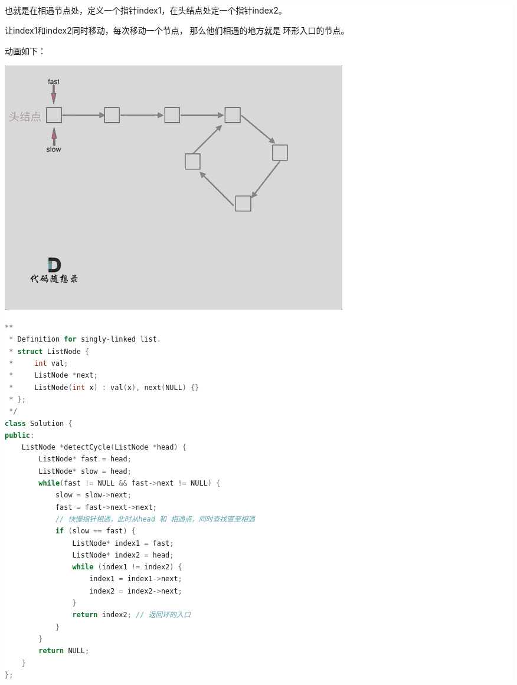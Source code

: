 也就是在相遇节点处，定义一个指针index1，在头结点处定一个指针index2。

让index1和index2同时移动，每次移动一个节点， 那么他们相遇的地方就是 环形入口的节点。

动画如下：

![142.环形链表II（求入口）](learning_leecode.assets/142.环形链表II（求入口）.gif)

```c++
**
 * Definition for singly-linked list.
 * struct ListNode {
 *     int val;
 *     ListNode *next;
 *     ListNode(int x) : val(x), next(NULL) {}
 * };
 */
class Solution {
public:
    ListNode *detectCycle(ListNode *head) {
        ListNode* fast = head;
        ListNode* slow = head;
        while(fast != NULL && fast->next != NULL) {
            slow = slow->next;
            fast = fast->next->next;
            // 快慢指针相遇，此时从head 和 相遇点，同时查找直至相遇
            if (slow == fast) {
                ListNode* index1 = fast;
                ListNode* index2 = head;
                while (index1 != index2) {
                    index1 = index1->next;
                    index2 = index2->next;
                }
                return index2; // 返回环的入口
            }
        }
        return NULL;
    }
};
```
